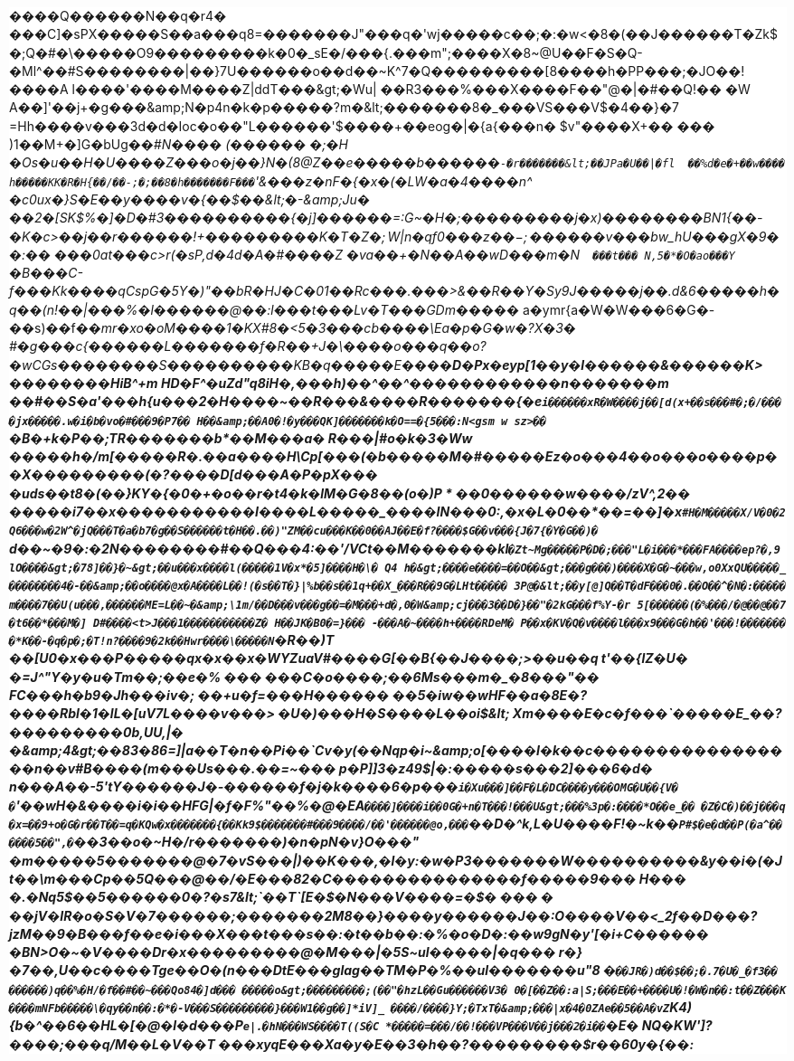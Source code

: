 ����Q������N��q�r4�	���C]�sPX�����S��a���q8=�������J"���q�'wj�����c��;�:�w&lt;�8�(��J������T�Zk$�;Q�#�\�����O9���������k�0�_sE�/���{.���m";����X�8~@U��F�S�Q-�Ml^��#S��������|��}7U������o��d��~K^7�Q���������[8����h�PP���;�JO��!����A	l����'����M����Z|ddT���&gt;�Wu|
��R3���%���X����F��"@�|�#��Q!��	�W	A��]'��j+�g���&amp;N�p4n�k�p�����?m�&lt;�������8�_���VS���V$�4��}�7 =Hh����v���3d�d�Ioc�o��"L������'$����+��eog�|�{a{���n�
$v"����X+��
���
)1��M+�]G�bUg��_#N����
(������	�;�H	�Os�u��H�U����Z���o�j��}N�(8@Z��e�����b������`-�r�������&lt;��JPa�U��|�fl	��%d�e�+��w����h�����KK�R�H{��/��-;�;��8�h�������F���`'&amp;���z�nF�{�x�(�LW�a�4����n^	�c0ux�}S�E��y����v�{��$��&lt;�-&amp;Ju�
��2�[SK$%�]�D�#3����������{�j]������=:G~�H�;���������j�x)��������BN1{��-�K�c&gt;��j��r������!+��$�������K�T�Z�;W|
n�qf0���z��-;�
�����v�$��bw_hU���gX�9� �:��
���0at���c&gt;r(�sP,d�4d�A�#����Z	�va��+�N��A��wD���m�N`	���t��� N,5�*�O�ao���Y`�B���C-f���Kk����qCspG�5Y�)"��bR�HJ�C�01��Rc���.���&gt;&amp;��R��Y�Sy9J�����j��.d&amp;6�����h�q��(n!��|���%�l������@��:l���t���Lv�T���GDm�_����
a�ymr{a�W�W���6�G�-��s)��f�<i>�mr�xo�oM����1�KX#8�&lt;5�3���cb����\Ea�p�G�w�?X�3� #�g���c{������L�������f�R��+J�\����o���q��o?�wCGs��������S����������KB�q�����E<wb>�<b p g wb tq>���D�Px�eyp[1��y�l������&amp;������K&gt;
��������HiB^+m	HD�F^�uZd"q8iH�,���h)��^��^������������n�������m	��#��S�a'���h{u���2�H���_�_~��R���&amp;����R�������{�e`i������xR�W����j��[d(x+��s���#�;�/����jx�����.w�i�b�vo�#���9�P7��
H��&amp;��A0�!�y���QK]�������k�O==�{5���:N<gsm w sz>��`�B�+k�P��;TR�������b*��M���a�
R���|#o�k�3�Ww
�����h�/m[�����R�.��a����H\Cp[���(�b�����M�#�����Ez�o���4��o���o����p��X���������(�?����D[d���A�P�pX���
�uds��t8�(��}KY�{�0�+�o��r�t4�$k�lM�G�8��(o�)P*��0��$����w����/zV^,2��
�����i7��x�����������I����L�����_����IN���0:,�x�L�0��*��=��]�x`#H�M�����X/V�0�2Q6���w�2W^�jQ���T�a�b7�g��S������t�H��.��)"ZM��cu���K��0��AJ��E�f?����$G��v���{J�7{�Y�G��)�`d��~�9�:�2N��������#��Q���4:��'/VCt��M��*����*�kl`�Zt~Mg�����P�D�;���"L�i���*���FA����ep?�,9lO����&gt;�78]��}�~&gt;��u���x����l(�����1V�x*�5]����H�\� Q4
h�&gt;����e����=��O��&gt;���g���)����X�G�~���w,o0XxQU�����_��������4�-��&amp;��o����@x�A����L��!(�s��T�}|%b��s��1q+��X_���R��9G�LHt�����
3P@�&lt;��y[@]Q��T�dF���0�.��O��^�N�:�����m����7��U(u���,������ME=L��~�&amp;\1m/��D���v���g��=�M���+d�,0�W&amp;cj���3��D�}��"�2kG���f%Y-�r	5[������(�%���/�@��@��7�t6��*���M�]
D#����<t>J���1�����������Z�	H��JK�B0�=}��� -���A�~����h+����RDeM�
P��x�KV�Q�v����l���x9���G�h��'���!��������*K��-�q�p�;�T!n?����9�2k��Hwr����\�����N`�R��)T
��[U0�x�*��P�����qx�x��x�WYZuaV#����G[��B{��J����;&gt;��u��q
t'��{lZ�U�
�=J^"Y�y�u�Tm��;��e�% ���	���C�o����;��6Ms���m�_�8���"�� FC���h�b9�Jh���iv�; ��+u�f=���H������	��5�iw��wHF��a�8E�?����Rbl�1�lL�[uV7L����v���&gt;
�U�)���H�S����L��oi$&lt;
Xm����E�c�f���`�����E_��?���������0b,UU,|�
�&amp;4&gt;��83�86=]|a��T�n��Pi��`Cv�y(��Nqp�i~&amp;o[����I�k��c�����������������n��v#B����(m���Us���.��=~���
p�P]]3�z49$|�:�����s���2]���6�d�
n���A��-5'tY*������J�-������f�j�k����6�p���`i�Xu���]��F�L�DC����y���OMG�U��{V��`'��wH�&amp;����i�i��HFG|�f�F%"��%�@�EA`����]����i��0G�+n�T���!���U&gt;���%3p�:����*O��e_�� �Z�C�)��j���q�x=��9+o�G�r��T��=q�KQw�x�������{��Kk9$�������#���9����/��'������@o,���`��D�^k,L�U����F!�~k��`P#$�e�d��P(�a^������5��",�`��3��o�~H�/r�������)�*n�pN�v}O���"
�m�����5�������@�7�vS���|)��K���,�l�y:�w�P3�������W����������&amp;y�*�i�(�Jt��\m���Cp��5Q���@��/�E���82�C���������������f�����9���	H���
�.�Nq5$��5������0�?�s7&lt;`��T`[E�$�N���V����=�$�	��� �
��jV�IR�o�S�V�7������;�������2M8��}����y������J��:O����V��&lt;\_2f��D���?jzM��9�B���f��e�i���X���t���s��:�t��b��:�%�o�D�:��w9gN�y'[�i+C������ �BN&gt;O�~�V����Dr�x���������@�M���|�5S~ul�����|�q���	r�}�7��,U��c����Tge��O�(n���DtE���glag��TM�P�%��ul�������u"8
�`��JR�)d��$��;�.7�U�_�f3��
������)q��%�H/�f��#��~���Qo84�]d���
�����o&gt;���������;(��"�hzL��Gu������V3� 0�[��Z��:a|S;���E��+����U�!�W�n��:t��Z���K����mNFb�����\�qy��n��:�*�-V���S���������}���W1��g��]*iV]_ ����/����}Y;�TxT�&amp;���|x�4�0ZAe��5��A�vZ`K4){b�^��6��HL�[�@�l�d���P`e|.�hN���WS����T((S�C
*�����=���/��!���VP���V��j���2�i��`�E�	NQ�KW']?����;���q/M��L�V��T	���xyqE���Xa�y�E��3�h��?���������$r��60y�{��: